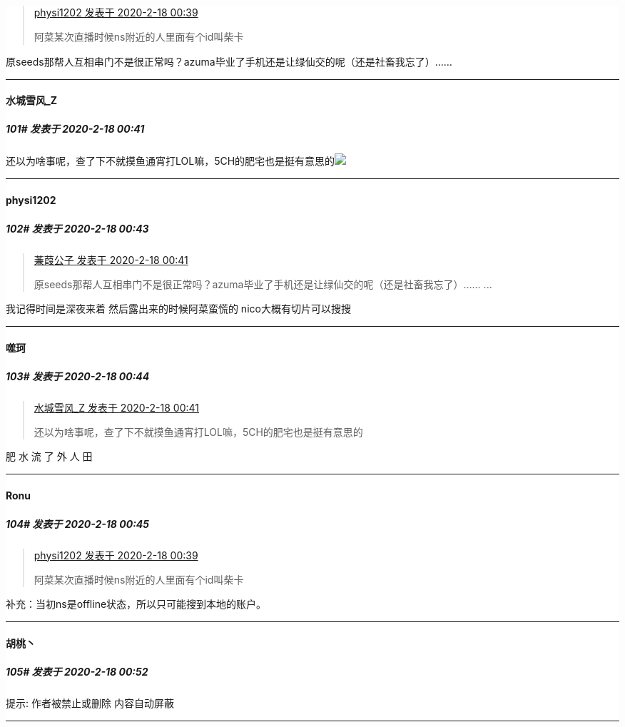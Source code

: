 <blockquote><a href="httphttps://bbs.saraba1st.com/2b/forum.php?mod=redirect&amp;goto=findpost&amp;pid=46446544&amp;ptid=1914325" target="_blank">physi1202 发表于 2020-2-18 00:39</a>

阿菜某次直播时候ns附近的人里面有个id叫柴卡</blockquote>
原seeds那帮人互相串门不是很正常吗？azuma毕业了手机还是让绿仙交的呢（还是社畜我忘了）……

*****

####  水城雪风_Z  
##### 101#       发表于 2020-2-18 00:41

还以为啥事呢，查了下不就摸鱼通宵打LOL嘛，5CH的肥宅也是挺有意思的<img src="https://static.saraba1st.com/image/smiley/face2017/053.png" referrerpolicy="no-referrer">

*****

####  physi1202  
##### 102#       发表于 2020-2-18 00:43

<blockquote><a href="httphttps://bbs.saraba1st.com/2b/forum.php?mod=redirect&amp;goto=findpost&amp;pid=46446553&amp;ptid=1914325" target="_blank">蒹葭公子 发表于 2020-2-18 00:41</a>

原seeds那帮人互相串门不是很正常吗？azuma毕业了手机还是让绿仙交的呢（还是社畜我忘了）…… ...</blockquote>
我记得时间是深夜来着 然后露出来的时候阿菜蛮慌的 nico大概有切片可以搜搜

*****

####  噬珂  
##### 103#       发表于 2020-2-18 00:44

<blockquote><a href="httphttps://bbs.saraba1st.com/2b/forum.php?mod=redirect&amp;goto=findpost&amp;pid=46446556&amp;ptid=1914325" target="_blank">水城雪风_Z 发表于 2020-2-18 00:41</a>

还以为啥事呢，查了下不就摸鱼通宵打LOL嘛，5CH的肥宅也是挺有意思的</blockquote>
肥 水 流 了 外 人 田

*****

####  Ronu  
##### 104#       发表于 2020-2-18 00:45

<blockquote><a href="httphttps://bbs.saraba1st.com/2b/forum.php?mod=redirect&amp;goto=findpost&amp;pid=46446544&amp;ptid=1914325" target="_blank">physi1202 发表于 2020-2-18 00:39</a>

阿菜某次直播时候ns附近的人里面有个id叫柴卡</blockquote>
补充：当初ns是offline状态，所以只可能搜到本地的账户。

*****

####  胡桃丶  
##### 105#       发表于 2020-2-18 00:52

提示: 作者被禁止或删除 内容自动屏蔽

*****
